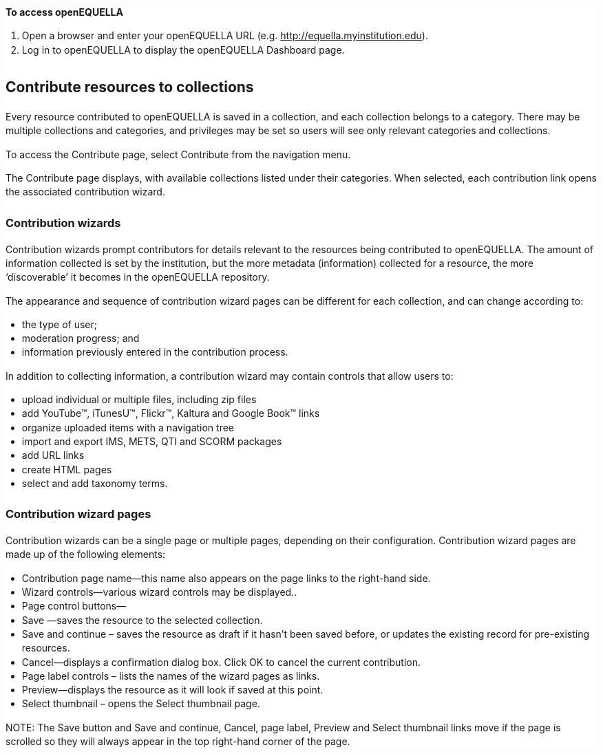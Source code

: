 **To access openEQUELLA** 
1. Open a browser and enter your openEQUELLA URL (e.g. http://equella.myinstitution.edu).
2. Log in to openEQUELLA to display the openEQUELLA Dashboard page. 

## Contribute resources to collections

Every resource contributed to openEQUELLA is saved in a collection, and each collection belongs to a category. There may be multiple collections and categories, and privileges may be set so users will see only relevant categories and collections. 

To access the Contribute page, select Contribute from the navigation menu.

The Contribute page displays, with available collections listed under their categories. When selected, each contribution link opens the associated contribution wizard. 

### Contribution wizards
Contribution wizards prompt contributors for details relevant to the resources being contributed to openEQUELLA. The amount of information collected is set by the institution, but the more metadata (information) collected for a resource, the more ‘discoverable’ it becomes in the openEQUELLA repository.

The appearance and sequence of contribution wizard pages can be different for each collection, and can change according to:
* the type of user;
* moderation progress; and
* information previously entered in the contribution process.

In addition to collecting information, a contribution wizard may contain controls that allow users to:
* upload individual or multiple files, including zip files
* add YouTube™, iTunesU™, Flickr™, Kaltura and Google Book™ links
* organize uploaded items with a navigation tree
* import and export IMS, METS, QTI and SCORM packages
* add URL links
* create HTML pages
* select and add taxonomy terms.
### Contribution wizard pages
Contribution wizards can be a single page or multiple pages, depending on their configuration.
Contribution wizard pages are made up of the following elements:
* Contribution page name—this name also appears on the page links to the right-hand side.
* Wizard controls—various wizard controls may be displayed..
* Page control buttons— 
* Save —saves the resource to the selected collection.
* Save and continue – saves the resource as draft if it hasn’t been saved before, or updates the existing record for pre-existing resources.
* Cancel—displays a confirmation dialog box. Click OK to cancel the current contribution.
* Page label controls – lists the names of the wizard pages as links.
* Preview—displays the resource as it will look if saved at this point.
* Select thumbnail – opens the Select thumbnail page.

NOTE: The Save button and Save and continue, Cancel, page label, Preview and Select thumbnail links move if the page is scrolled so they will always appear in the top right-hand corner of the page.
